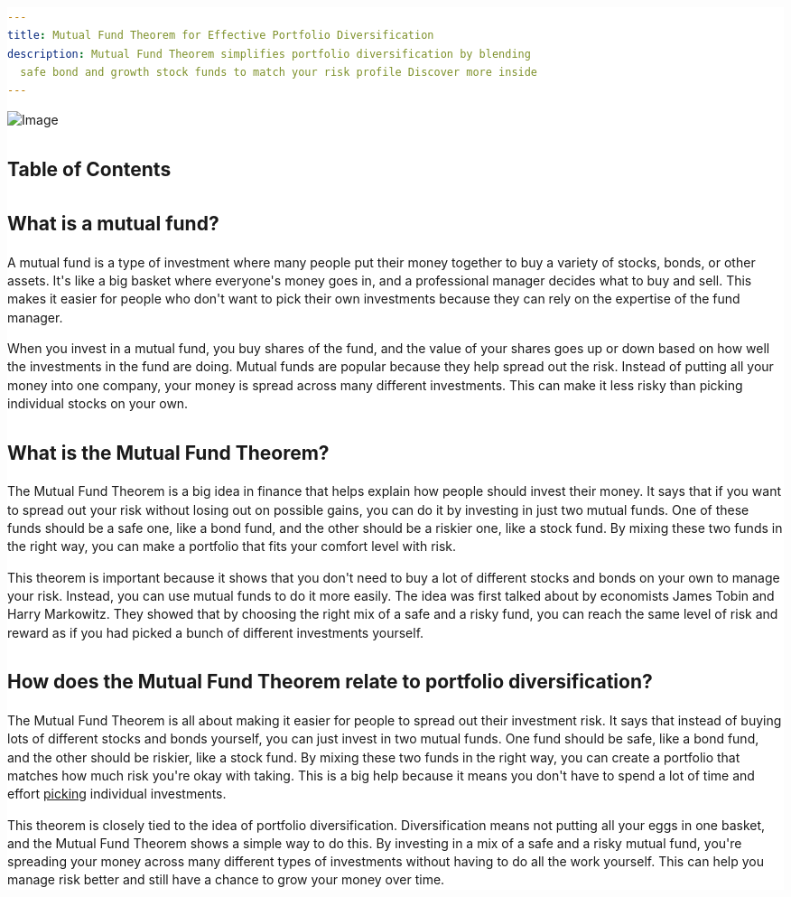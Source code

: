 ```yaml
---
title: Mutual Fund Theorem for Effective Portfolio Diversification
description: Mutual Fund Theorem simplifies portfolio diversification by blending
  safe bond and growth stock funds to match your risk profile Discover more inside
---
```



![Image](images/1.png)

## Table of Contents

## What is a mutual fund?

A mutual fund is a type of investment where many people put their money together to buy a variety of stocks, bonds, or other assets. It's like a big basket where everyone's money goes in, and a professional manager decides what to buy and sell. This makes it easier for people who don't want to pick their own investments because they can rely on the expertise of the fund manager.

When you invest in a mutual fund, you buy shares of the fund, and the value of your shares goes up or down based on how well the investments in the fund are doing. Mutual funds are popular because they help spread out the risk. Instead of putting all your money into one company, your money is spread across many different investments. This can make it less risky than picking individual stocks on your own.

## What is the Mutual Fund Theorem?

The Mutual Fund Theorem is a big idea in finance that helps explain how people should invest their money. It says that if you want to spread out your risk without losing out on possible gains, you can do it by investing in just two mutual funds. One of these funds should be a safe one, like a bond fund, and the other should be a riskier one, like a stock fund. By mixing these two funds in the right way, you can make a portfolio that fits your comfort level with risk.

This theorem is important because it shows that you don't need to buy a lot of different stocks and bonds on your own to manage your risk. Instead, you can use mutual funds to do it more easily. The idea was first talked about by economists James Tobin and Harry Markowitz. They showed that by choosing the right mix of a safe and a risky fund, you can reach the same level of risk and reward as if you had picked a bunch of different investments yourself.

## How does the Mutual Fund Theorem relate to portfolio diversification?

The Mutual Fund Theorem is all about making it easier for people to spread out their investment risk. It says that instead of buying lots of different stocks and bonds yourself, you can just invest in two mutual funds. One fund should be safe, like a bond fund, and the other should be riskier, like a stock fund. By mixing these two funds in the right way, you can create a portfolio that matches how much risk you're okay with taking. This is a big help because it means you don't have to spend a lot of time and effort [picking](/wiki/asset-class-picking) individual investments.

This theorem is closely tied to the idea of portfolio diversification. Diversification means not putting all your eggs in one basket, and the Mutual Fund Theorem shows a simple way to do this. By investing in a mix of a safe and a risky mutual fund, you're spreading your money across many different types of investments without having to do all the work yourself. This can help you manage risk better and still have a chance to grow your money over time.
